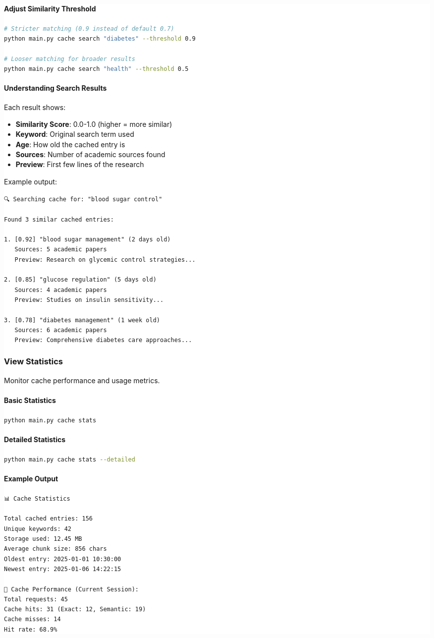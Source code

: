 #### Adjust Similarity Threshold
```bash
# Stricter matching (0.9 instead of default 0.7)
python main.py cache search "diabetes" --threshold 0.9

# Looser matching for broader results
python main.py cache search "health" --threshold 0.5
```

#### Understanding Search Results
Each result shows:
- **Similarity Score**: 0.0-1.0 (higher = more similar)
- **Keyword**: Original search term used
- **Age**: How old the cached entry is
- **Sources**: Number of academic sources found
- **Preview**: First few lines of the research

Example output:
```
🔍 Searching cache for: "blood sugar control"

Found 3 similar cached entries:

1. [0.92] "blood sugar management" (2 days old)
   Sources: 5 academic papers
   Preview: Research on glycemic control strategies...

2. [0.85] "glucose regulation" (5 days old)
   Sources: 4 academic papers
   Preview: Studies on insulin sensitivity...

3. [0.78] "diabetes management" (1 week old)
   Sources: 6 academic papers
   Preview: Comprehensive diabetes care approaches...
```

### View Statistics

Monitor cache performance and usage metrics.

#### Basic Statistics
```bash
python main.py cache stats
```

#### Detailed Statistics
```bash
python main.py cache stats --detailed
```

#### Example Output
```
📊 Cache Statistics

Total cached entries: 156
Unique keywords: 42
Storage used: 12.45 MB
Average chunk size: 856 chars
Oldest entry: 2025-01-01 10:30:00
Newest entry: 2025-01-06 14:22:15

🎯 Cache Performance (Current Session):
Total requests: 45
Cache hits: 31 (Exact: 12, Semantic: 19)
Cache misses: 14
Hit rate: 68.9%
```